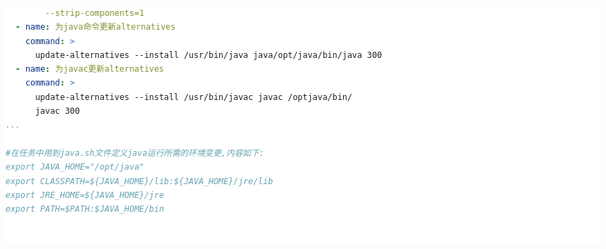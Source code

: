 ```yaml
        --strip-components=1
  - name: 为java命令更新alternatives
    command: >
      update-alternatives --install /usr/bin/java java/opt/java/bin/java 300
  - name: 为javac更新alternatives
    command: >
      update-alternatives --install /usr/bin/javac javac /optjava/bin/
      javac 300
...

#在任务中用到java.sh文件定义java运行所需的环境变更,内容如下:
export JAVA_HOME="/opt/java"
export CLASSPATH=${JAVA_HOME}/lib:${JAVA_HOME}/jre/lib
export JRE_HOME=${JAVA_HOME}/jre
export PATH=$PATH:$JAVA_HOME/bin
    
    
```











































